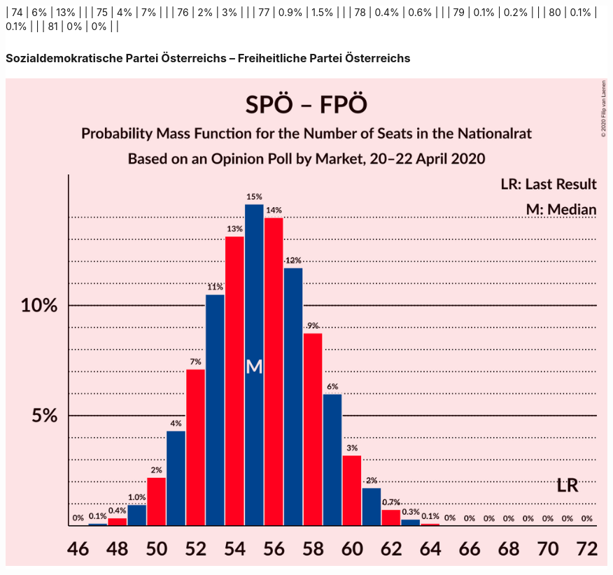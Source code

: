 | 74 | 6% | 13% |  |
| 75 | 4% | 7% |  |
| 76 | 2% | 3% |  |
| 77 | 0.9% | 1.5% |  |
| 78 | 0.4% | 0.6% |  |
| 79 | 0.1% | 0.2% |  |
| 80 | 0.1% | 0.1% |  |
| 81 | 0% | 0% |  |

### Sozialdemokratische Partei Österreichs – Freiheitliche Partei Österreichs

![Graph with seats probability mass function not yet produced](2020-04-22-Market-coalitions-seats-pmf-spö–fpö.png "Seats Probability Mass Function")
